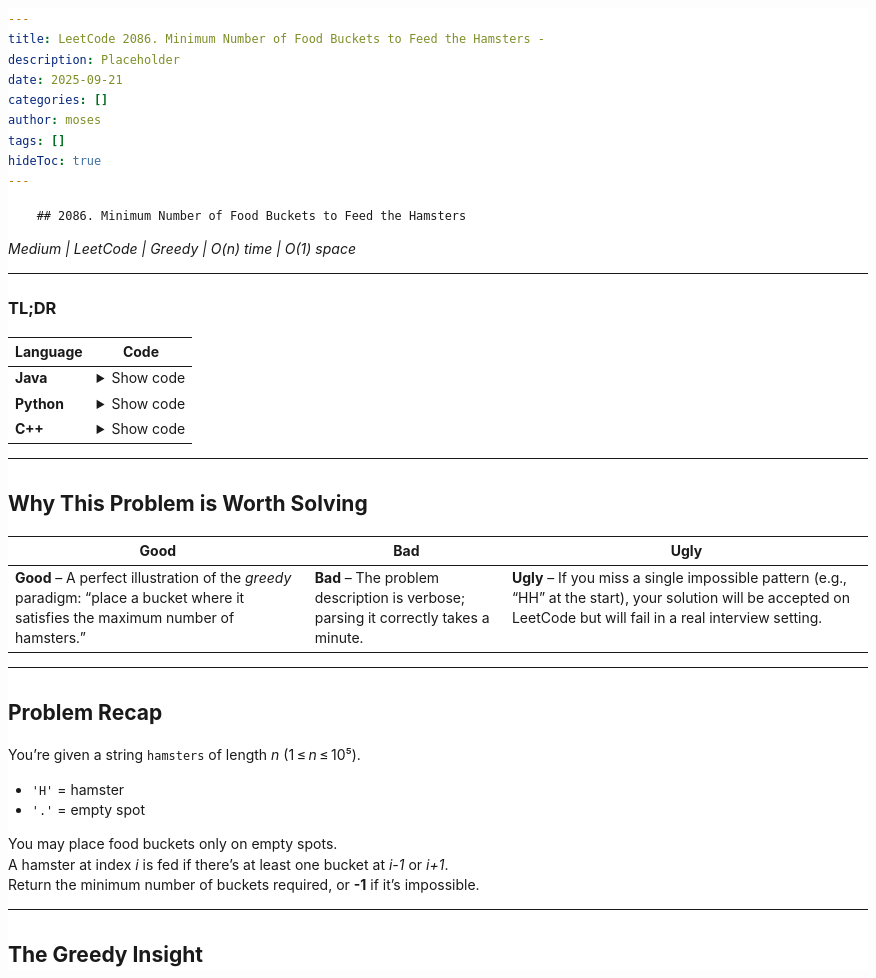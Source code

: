 ```yaml
---
title: LeetCode 2086. Minimum Number of Food Buckets to Feed the Hamsters - 
description: Placeholder
date: 2025-09-21
categories: []
author: moses
tags: []
hideToc: true
---
```

        ## 2086. Minimum Number of Food Buckets to Feed the Hamsters  
*Medium | LeetCode | Greedy | O(n) time | O(1) space*

---

### TL;DR  

| Language | Code |
|----------|------|
| **Java** | <details><summary>Show code</summary></details> |
| **Python** | <details><summary>Show code</summary></details> |
| **C++** | <details><summary>Show code</summary></details> |

---

## Why This Problem is Worth Solving

| Good | Bad | Ugly |
|------|-----|------|
| **Good** – A perfect illustration of the *greedy* paradigm: “place a bucket where it satisfies the maximum number of hamsters.” | **Bad** – The problem description is verbose; parsing it correctly takes a minute. | **Ugly** – If you miss a single impossible pattern (e.g., “HH” at the start), your solution will be accepted on LeetCode but will fail in a real interview setting.

---

## Problem Recap

You’re given a string `hamsters` of length *n* (1 ≤ *n* ≤ 10⁵).  
- `'H'` = hamster  
- `'.'` = empty spot

You may place food buckets only on empty spots.  
A hamster at index *i* is fed if there’s at least one bucket at *i-1* or *i+1*.  
Return the minimum number of buckets required, or **-1** if it’s impossible.

---

## The Greedy Insight
